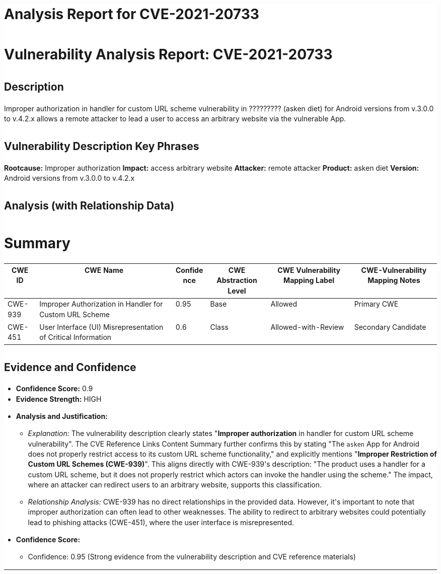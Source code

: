 # Analysis Report for CVE-2021-20733

# Vulnerability Analysis Report: CVE-2021-20733

## Description

Improper authorization in handler for custom URL scheme vulnerability in ????????? (asken diet) for Android versions from v.3.0.0 to v.4.2.x allows a remote attacker to lead a user to access an arbitrary website via the vulnerable App.

## Vulnerability Description Key Phrases

**Rootcause:** Improper authorization
**Impact:** access arbitrary website
**Attacker:** remote attacker
**Product:** asken diet
**Version:** Android versions from v.3.0.0 to v.4.2.x

## Analysis (with Relationship Data)

# Summary
| CWE ID | CWE Name | Confidence | CWE Abstraction Level | CWE Vulnerability Mapping Label | CWE-Vulnerability Mapping Notes |
|---|---|---|---|---|---|
| CWE-939 | Improper Authorization in Handler for Custom URL Scheme | 0.95 | Base | Allowed | Primary CWE |
| CWE-451 | User Interface (UI) Misrepresentation of Critical Information | 0.6 | Class | Allowed-with-Review | Secondary Candidate |

## Evidence and Confidence

*   **Confidence Score:** 0.9
*   **Evidence Strength:** HIGH

- **Analysis and Justification:**  
  - *Explanation:* The vulnerability description clearly states "**Improper authorization** in handler for custom URL scheme vulnerability". The CVE Reference Links Content Summary further confirms this by stating "The `asken` App for Android does not properly restrict access to its custom URL scheme functionality," and explicitly mentions "**Improper Restriction of Custom URL Schemes (CWE-939)**". This aligns directly with CWE-939's description: "The product uses a handler for a custom URL scheme, but it does not properly restrict which actors can invoke the handler using the scheme." The impact, where an attacker can redirect users to an arbitrary website, supports this classification.
  
  - *Relationship Analysis:* CWE-939 has no direct relationships in the provided data. However, it's important to note that improper authorization can often lead to other weaknesses. The ability to redirect to arbitrary websites could potentially lead to phishing attacks (CWE-451), where the user interface is misrepresented.

- **Confidence Score:**  
  - Confidence: 0.95 (Strong evidence from the vulnerability description and CVE reference materials)

---